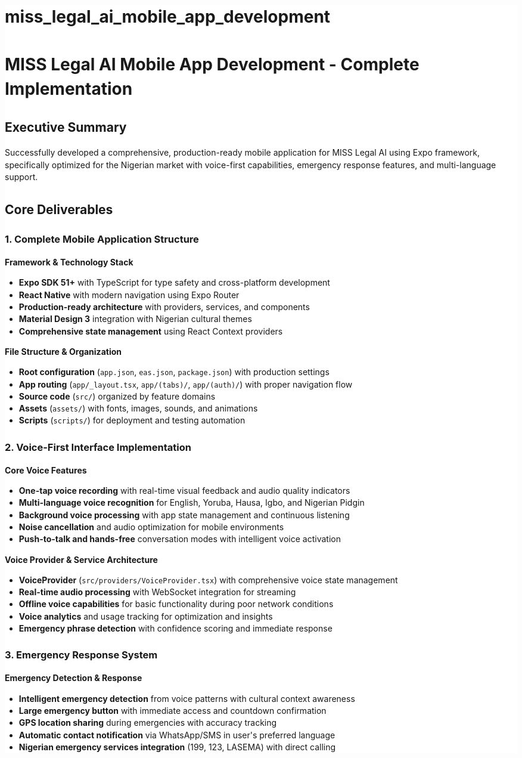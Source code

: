# miss_legal_ai_mobile_app_development

# MISS Legal AI Mobile App Development - Complete Implementation

## Executive Summary

Successfully developed a comprehensive, production-ready mobile application for MISS Legal AI using Expo framework, specifically optimized for the Nigerian market with voice-first capabilities, emergency response features, and multi-language support.

## Core Deliverables

### 1. Complete Mobile Application Structure

**Framework & Technology Stack**
- **Expo SDK 51+** with TypeScript for type safety and cross-platform development
- **React Native** with modern navigation using Expo Router
- **Production-ready architecture** with providers, services, and components
- **Material Design 3** integration with Nigerian cultural themes
- **Comprehensive state management** using React Context providers

**File Structure & Organization**
- **Root configuration** (`app.json`, `eas.json`, `package.json`) with production settings
- **App routing** (`app/_layout.tsx`, `app/(tabs)/`, `app/(auth)/`) with proper navigation flow
- **Source code** (`src/`) organized by feature domains
- **Assets** (`assets/`) with fonts, images, sounds, and animations
- **Scripts** (`scripts/`) for deployment and testing automation

### 2. Voice-First Interface Implementation

**Core Voice Features**
- **One-tap voice recording** with real-time visual feedback and audio quality indicators
- **Multi-language voice recognition** for English, Yoruba, Hausa, Igbo, and Nigerian Pidgin
- **Background voice processing** with app state management and continuous listening
- **Noise cancellation** and audio optimization for mobile environments
- **Push-to-talk and hands-free** conversation modes with intelligent voice activation

**Voice Provider & Service Architecture**
- **VoiceProvider** (`src/providers/VoiceProvider.tsx`) with comprehensive voice state management
- **Real-time audio processing** with WebSocket integration for streaming
- **Offline voice capabilities** for basic functionality during poor network conditions
- **Voice analytics** and usage tracking for optimization and insights
- **Emergency phrase detection** with confidence scoring and immediate response

### 3. Emergency Response System

**Emergency Detection & Response**
- **Intelligent emergency detection** from voice patterns with cultural context awareness
- **Large emergency button** with immediate access and countdown confirmation
- **GPS location sharing** during emergencies with accuracy tracking
- **Automatic contact notification** via WhatsApp/SMS in user's preferred language
- **Nigerian emergency services integration** (199, 123, LASEMA) with direct calling
